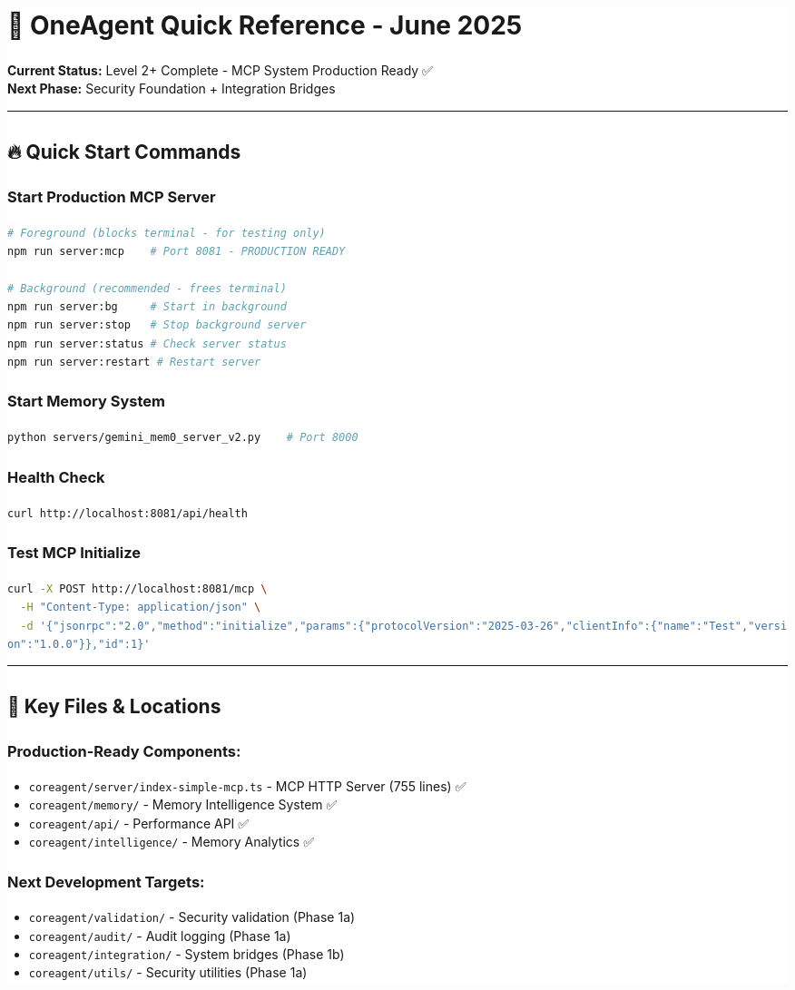 # 🚀 OneAgent Quick Reference - June 2025

**Current Status:** Level 2+ Complete - MCP System Production Ready ✅  
**Next Phase:** Security Foundation + Integration Bridges  

---

## 🔥 **Quick Start Commands**

### **Start Production MCP Server**
```bash
# Foreground (blocks terminal - for testing only)
npm run server:mcp    # Port 8081 - PRODUCTION READY

# Background (recommended - frees terminal)
npm run server:bg     # Start in background
npm run server:stop   # Stop background server
npm run server:status # Check server status
npm run server:restart # Restart server
```

### **Start Memory System**
```bash
python servers/gemini_mem0_server_v2.py    # Port 8000
```

### **Health Check**
```bash
curl http://localhost:8081/api/health
```

### **Test MCP Initialize**
```bash
curl -X POST http://localhost:8081/mcp \
  -H "Content-Type: application/json" \
  -d '{"jsonrpc":"2.0","method":"initialize","params":{"protocolVersion":"2025-03-26","clientInfo":{"name":"Test","version":"1.0.0"}},"id":1}'
```

---

## 📁 **Key Files & Locations**

### **Production-Ready Components:**
- `coreagent/server/index-simple-mcp.ts` - MCP HTTP Server (755 lines) ✅
- `coreagent/memory/` - Memory Intelligence System ✅
- `coreagent/api/` - Performance API ✅
- `coreagent/intelligence/` - Memory Analytics ✅

### **Next Development Targets:**
- `coreagent/validation/` - Security validation (Phase 1a)
- `coreagent/audit/` - Audit logging (Phase 1a)
- `coreagent/integration/` - System bridges (Phase 1b)
- `coreagent/utils/` - Security utilities (Phase 1a)
